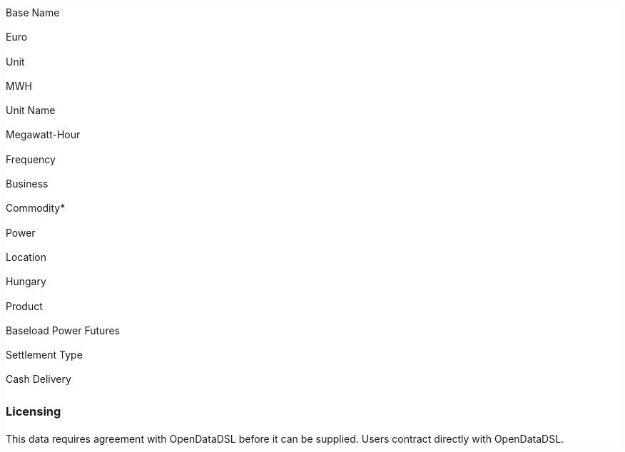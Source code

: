 Base Name

Euro

Unit

MWH

Unit Name

Megawatt-Hour

Frequency

Business

Commodity*

Power

Location

Hungary

Product

Baseload Power Futures

Settlement Type

Cash Delivery

### Licensing

This data requires agreement with OpenDataDSL before it can be supplied. Users contract directly with OpenDataDSL.

